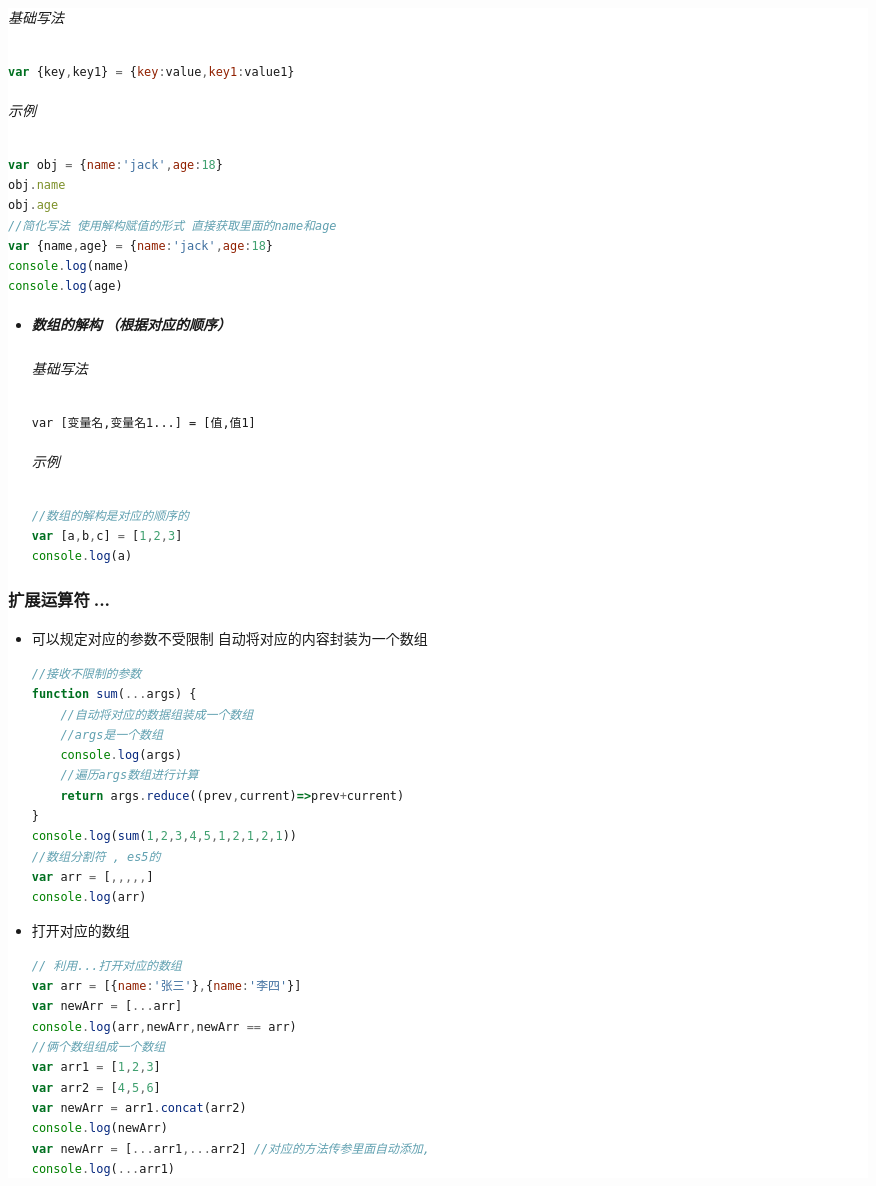  ###### 基础写法

  ```js
  var {key,key1} = {key:value,key1:value1}
  ```

  ###### 示例

  ```js
  var obj = {name:'jack',age:18}
  obj.name
  obj.age
  //简化写法 使用解构赋值的形式 直接获取里面的name和age
  var {name,age} = {name:'jack',age:18}
  console.log(name)
  console.log(age)
  ```

- ##### 数组的解构 （根据对应的顺序）

  ###### 基础写法

  ```
  var [变量名,变量名1...] = [值,值1]
  ```

  ###### 示例

  ```js
  //数组的解构是对应的顺序的
  var [a,b,c] = [1,2,3]
  console.log(a)
  ```

### 扩展运算符 ...

- 可以规定对应的参数不受限制 自动将对应的内容封装为一个数组

  ```js
  //接收不限制的参数
  function sum(...args) {
      //自动将对应的数据组装成一个数组
      //args是一个数组
      console.log(args)
      //遍历args数组进行计算
      return args.reduce((prev,current)=>prev+current)
  }
  console.log(sum(1,2,3,4,5,1,2,1,2,1))
  //数组分割符 , es5的
  var arr = [,,,,,]
  console.log(arr)
  ```

- 打开对应的数组

  ```js
  // 利用...打开对应的数组
  var arr = [{name:'张三'},{name:'李四'}]
  var newArr = [...arr]
  console.log(arr,newArr,newArr == arr)
  //俩个数组组成一个数组
  var arr1 = [1,2,3]
  var arr2 = [4,5,6]
  var newArr = arr1.concat(arr2)
  console.log(newArr)
  var newArr = [...arr1,...arr2] //对应的方法传参里面自动添加,
  console.log(...arr1)
  ```
